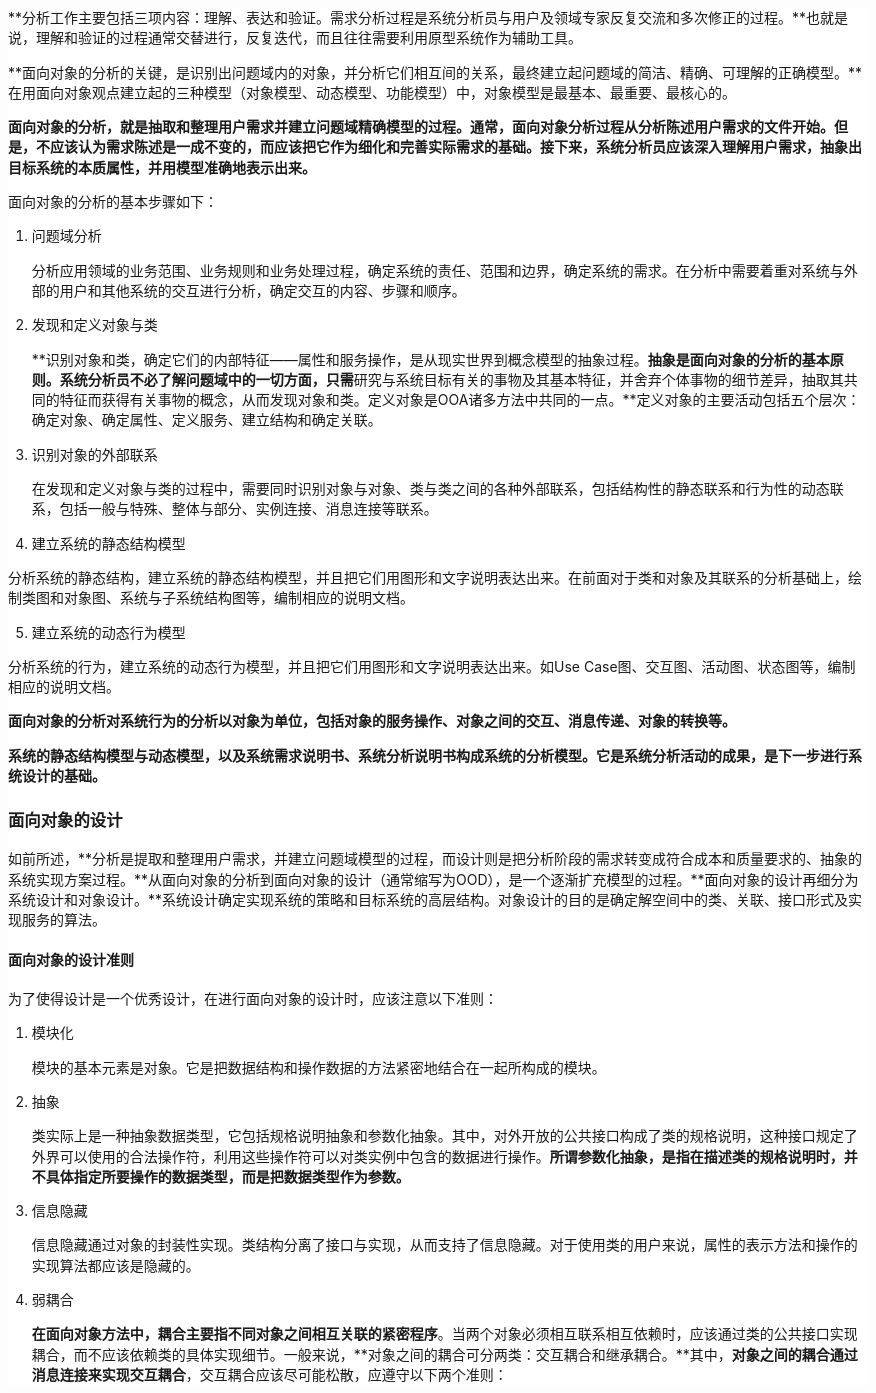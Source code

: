 **分析工作主要包括三项内容：理解、表达和验证。需求分析过程是系统分析员与用户及领域专家反复交流和多次修正的过程。**也就是说，理解和验证的过程通常交替进行，反复迭代，而且往往需要利用原型系统作为辅助工具。

**面向对象的分析的关键，是识别出问题域内的对象，并分析它们相互间的关系，最终建立起问题域的简洁、精确、可理解的正确模型。**在用面向对象观点建立起的三种模型（对象模型、动态模型、功能模型）中，对象模型是最基本、最重要、最核心的。

**面向对象的分析，就是抽取和整理用户需求并建立问题域精确模型的过程。通常，面向对象分析过程从分析陈述用户需求的文件开始。但是，不应该认为需求陈述是一成不变的，而应该把它作为细化和完善实际需求的基础。接下来，系统分析员应该深入理解用户需求，抽象出目标系统的本质属性，并用模型准确地表示出来。**

面向对象的分析的基本步骤如下：

1. 问题域分析

   分析应用领域的业务范围、业务规则和业务处理过程，确定系统的责任、范围和边界，确定系统的需求。在分析中需要着重对系统与外部的用户和其他系统的交互进行分析，确定交互的内容、步骤和顺序。

2. 发现和定义对象与类

   **识别对象和类，确定它们的内部特征——属性和服务操作，是从现实世界到概念模型的抽象过程。**抽象是面向对象的分析的基本原则。系统分析员不必了解问题域中的一切方面，只需**研究与系统目标有关的事物及其基本特征，并舍弃个体事物的细节差异，抽取其共同的特征而获得有关事物的概念，从而发现对象和类。定义对象是OOA诸多方法中共同的一点。**定义对象的主要活动包括五个层次：确定对象、确定属性、定义服务、建立结构和确定关联。

3. 识别对象的外部联系

   在发现和定义对象与类的过程中，需要同时识别对象与对象、类与类之间的各种外部联系，包括结构性的静态联系和行为性的动态联系，包括一般与特殊、整体与部分、实例连接、消息连接等联系。

4. 建立系统的静态结构模型

  分析系统的静态结构，建立系统的静态结构模型，并且把它们用图形和文字说明表达出来。在前面对于类和对象及其联系的分析基础上，绘制类图和对象图、系统与子系统结构图等，编制相应的说明文档。

5. 建立系统的动态行为模型

  分析系统的行为，建立系统的动态行为模型，并且把它们用图形和文字说明表达出来。如Use Case图、交互图、活动图、状态图等，编制相应的说明文档。

  **面向对象的分析对系统行为的分析以对象为单位，包括对象的服务操作、对象之间的交互、消息传递、对象的转换等。**

  **系统的静态结构模型与动态模型，以及系统需求说明书、系统分析说明书构成系统的分析模型。它是系统分析活动的成果，是下一步进行系统设计的基础。**

### 面向对象的设计

如前所述，**分析是提取和整理用户需求，并建立问题域模型的过程，而设计则是把分析阶段的需求转变成符合成本和质量要求的、抽象的系统实现方案过程。**从面向对象的分析到面向对象的设计（通常缩写为OOD），是一个逐渐扩充模型的过程。**面向对象的设计再细分为系统设计和对象设计。**系统设计确定实现系统的策略和目标系统的高层结构。对象设计的目的是确定解空间中的类、关联、接口形式及实现服务的算法。

#### 面向对象的设计准则

为了使得设计是一个优秀设计，在进行面向对象的设计时，应该注意以下准则：

1. 模块化

   模块的基本元素是对象。它是把数据结构和操作数据的方法紧密地结合在一起所构成的模块。

2. 抽象

   类实际上是一种抽象数据类型，它包括规格说明抽象和参数化抽象。其中，对外开放的公共接口构成了类的规格说明，这种接口规定了外界可以使用的合法操作符，利用这些操作符可以对类实例中包含的数据进行操作。**所谓参数化抽象，是指在描述类的规格说明时，并不具体指定所要操作的数据类型，而是把数据类型作为参数。**

3. 信息隐藏

   信息隐藏通过对象的封装性实现。类结构分离了接口与实现，从而支持了信息隐藏。对于使用类的用户来说，属性的表示方法和操作的实现算法都应该是隐藏的。

4. 弱耦合

   **在面向对象方法中，耦合主要指不同对象之间相互关联的紧密程序**。当两个对象必须相互联系相互依赖时，应该通过类的公共接口实现耦合，而不应该依赖类的具体实现细节。一般来说，**对象之间的耦合可分两类：交互耦合和继承耦合。**其中，**对象之间的耦合通过消息连接来实现交互耦合**，交互耦合应该尽可能松散，应遵守以下两个准则：
